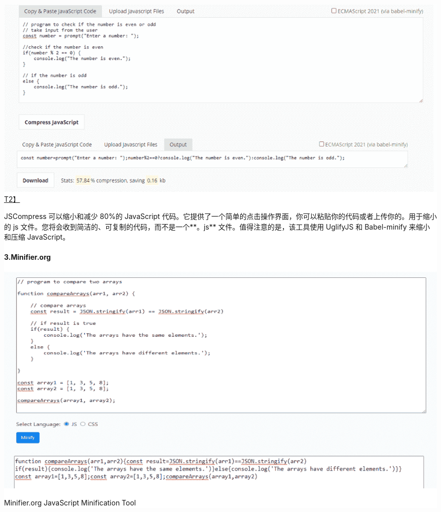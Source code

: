 [!["<yoastmark](img/bdca7838673b3ee9d3049d27efddd97e.png)T2】](https://kinsta.com/wp-content/uploads/2022/01/jscompress.png)

JSCompress 可以缩小和减少 80%的 JavaScript 代码。它提供了一个简单的点击操作界面，你可以粘贴你的代码或者上传你的。用于缩小的 js 文件。您将会收到简洁的、可复制的代码，而不是一个**。js** 文件。值得注意的是，该工具使用 UglifyJS 和 Babel-minify 来缩小和压缩 JavaScript。

#### 3.Minifier.org

[![Minifier.org JavaScript Minifier while minifying JavaScript](img/0cd6fc2825435d66317eab9c0c4abc5c.png)](https://kinsta.com/wp-content/uploads/2022/01/minifier.org-javascript-minfier.png)

Minifier.org JavaScript Minification Tool

